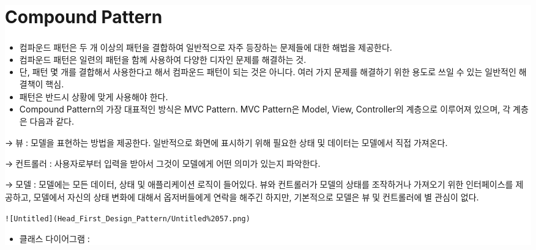 # Compound Pattern

- 컴파운드 패턴은 두 개 이상의 패턴을 결합하여 일반적으로 자주 등장하는 문제들에 대한 해법을 제공한다.
- 컴파운드 패턴은 일련의 패턴을 함께 사용하여 다양한 디자인 문제를 해결하는 것.
- 단, 패턴 몇 개를 결합해서 사용한다고 해서 컴파운드 패턴이 되는 것은 아니다. 여러 가지 문제를 해결하기 위한 용도로 쓰일 수 있는 일반적인 해결책이 핵심.
- 패턴은 반드시 상황에 맞게 사용해야 한다.
- Compound Pattern의 가장 대표적인 방식은 MVC Pattern. MVC Pattern은 Model, View, Controller의 계층으로 이루어져 있으며, 각 계층은 다음과 같다. 

→ 뷰 : 모델을 표현하는 방법을 제공한다. 일반적으로 화면에 표시하기 위해 필요한 상태 및 데이터는 모델에서 직접 가져온다. 

→ 컨트롤러 : 사용자로부터 입력을 받아서 그것이 모델에게 어떤 의미가 있는지 파악한다. 

→ 모델 : 모델에는 모든 데이터, 상태 및 애플리케이션 로직이 들어있다. 뷰와 컨트롤러가 모델의 상태를 조작하거나 가져오기 위한 인터페이스를 제공하고, 모델에서 자신의 상태 변화에 대해서 옵저버들에게 연락을 해주긴 하지만, 기본적으로 모델은 뷰 및 컨트롤러에 별 관심이 없다.
    
    ![Untitled](Head_First_Design_Pattern/Untitled%2057.png)
    
- 클래스 다이어그램 :
